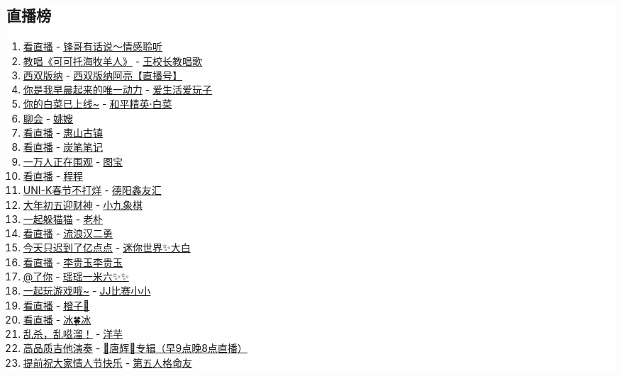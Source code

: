 ## 直播榜

1. [看直播](https://webcast.amemv.com/webcast/reflow/6929660012264557324) - [锋哥有话说～情感聆听](https://www.iesdouyin.com/share/user/61325152231?sec_uid=MS4wLjABAAAAGopRoudNezN45iIezcoG0rvrSq43Z4yKVm5rUm1cFbw)
1. [教唱《可可托海牧羊人》](https://webcast.amemv.com/webcast/reflow/6929660180317620992) - [王校长教唱歌](https://www.iesdouyin.com/share/user/3535685438458584?sec_uid=MS4wLjABAAAAc8rohS6ZxRcokfa3PINKhzyVY0XJbgtS9H9RFQ3BRX0Un3_BB_PUQT3nEgEmIcJ4)
1. [西双版纳](https://webcast.amemv.com/webcast/reflow/6929681028969794304) - [西双版纳阿亮【直播号】](https://www.iesdouyin.com/share/user/64909354341?sec_uid=MS4wLjABAAAAUle-6VJfaeaJ1SUFcrhR6DxQD9c5L7FikE5-XDx9aLY)
1. [你是我早晨起来的唯一动力](https://webcast.amemv.com/webcast/reflow/6929685320606681868) - [爱生活爱玩子](https://www.iesdouyin.com/share/user/206331778437879?sec_uid=MS4wLjABAAAAWAzH6eKaj8Gy0prA-Wua8pENb2AnIsZNsojJOcIlfA0)
1. [你的白菜已上线~](https://webcast.amemv.com/webcast/reflow/6929662949711776525) - [和平精英·白菜](https://www.iesdouyin.com/share/user/107906383740?sec_uid=MS4wLjABAAAALAKarQfuvULEOFvFRBh7zZQutzqXr9CyHsSaxVf07rI)
1. [聊会](https://webcast.amemv.com/webcast/reflow/6929689494954248975) - [姚嫂](https://www.iesdouyin.com/share/user/94847707626?sec_uid=MS4wLjABAAAA2orOzpW-Ib1O08rQ8JKijaNgaHw7TPHj-EzWW-LpDyk)
1. [看直播](https://webcast.amemv.com/webcast/reflow/6929675006608083723) - [惠山古镇](https://www.iesdouyin.com/share/user/105249899157?sec_uid=MS4wLjABAAAAW532O_W5TAg-X5qMVf84WvglQ63bia1YBa8YwRhOIUM)
1. [看直播](https://webcast.amemv.com/webcast/reflow/6929659197462301447) - [炭笔笔记](https://www.iesdouyin.com/share/user/1662089339866823?sec_uid=MS4wLjABAAAACKnzhozzW0ioG8gxkCKuFPvx-vTBIjA2u2mm1luScG1u_d-N2SdnM4kYLU_fgMKH)
1. [一万人正在围观](https://webcast.amemv.com/webcast/reflow/6929688337980689156) - [图宝](https://www.iesdouyin.com/share/user/1091131388472579?sec_uid=MS4wLjABAAAAXX1NGX5bb_ATzil7BmcBr5e_Zl8xR3GZNnEgb-OV51VOwr0tCLQf199aiKDiqjZv)
1. [看直播](https://webcast.amemv.com/webcast/reflow/6929683658081127183) - [程程](https://www.iesdouyin.com/share/user/2708801453034751?sec_uid=MS4wLjABAAAAZwQnJcUPXf8090jDUJT7xqWKlQVzI5BFix91oBclTIsn1Lac_-7_Z7CnSBL91jnz)
1. [UNI-K春节不打烊](https://webcast.amemv.com/webcast/reflow/6929683160355638028) - [德阳鑫友汇](https://www.iesdouyin.com/share/user/2700038502366764?sec_uid=MS4wLjABAAAAfzzQgqeXIxe8Zh_qqDkJv4un2OeF0tl9eG6wGMQZUexOgl_IOhysj8mF1ve8VALk)
1. [大年初五迎财神](https://webcast.amemv.com/webcast/reflow/6929660610456177421) - [小九象棋](https://www.iesdouyin.com/share/user/4503695958118900?sec_uid=MS4wLjABAAAAp-z_7MARuE40KwyZHpZ39hV31Y-3EcgVtXU7Tyxg3hYmxzUg1WHAyGM2c8UpMdoN)
1. [一起躲猫猫](https://webcast.amemv.com/webcast/reflow/6929676964010363655) - [老朴](https://www.iesdouyin.com/share/user/3214625027403965?sec_uid=MS4wLjABAAAAYAJtmemVMAieZ_H0BmxRFefsYr0uOS4hhNR5LYtwkCGOwmb313WXw4Pi2Kp2Y9X2)
1. [看直播](https://webcast.amemv.com/webcast/reflow/6929674108263205644) - [流浪汉二勇](https://www.iesdouyin.com/share/user/3355330647952973?sec_uid=MS4wLjABAAAAFRb7On7cX0uwBzkRPenEYjaHLtOsq3DjYwijvq8awlqbbSN-z_VxdBNd5qrjJ4vo)
1. [今天只迟到了亿点点](https://webcast.amemv.com/webcast/reflow/6929676261103078152) - [迷你世界✨大白](https://www.iesdouyin.com/share/user/110791405330?sec_uid=MS4wLjABAAAA9Pw_gc0ay11w2_e894TMlSGbPkPfB8o1OezGGr-bxtE)
1. [看直播](https://webcast.amemv.com/webcast/reflow/6929653245308635907) - [李贵玉李贵玉](https://www.iesdouyin.com/share/user/105403302307?sec_uid=MS4wLjABAAAA1oiUogC-SByrxQ0qKuO28DDY2LPlY7T_whBYbqufa3A)
1. [@了你](https://webcast.amemv.com/webcast/reflow/6929674050214038276) - [瑶瑶一米六✨✨](https://www.iesdouyin.com/share/user/2656065888202768?sec_uid=MS4wLjABAAAATYbzIT2u-DmoWzDRI-5P8TfIC5Pga0ej6mhuqQes6LxKoxekHYzofCFYO5CFgCuH)
1. [一起玩游戏哦~](https://webcast.amemv.com/webcast/reflow/6929662575600831240) - [JJ比赛小小](https://www.iesdouyin.com/share/user/84794982905?sec_uid=MS4wLjABAAAApwIb0w0l-HX9_jTPhMkDJw9-oyIxLGg1akIF6yEaV54)
1. [看直播](https://webcast.amemv.com/webcast/reflow/6929667665518725895) - [橙子🍊](https://www.iesdouyin.com/share/user/92862680921?sec_uid=MS4wLjABAAAAOxGIXoN0PI6GtxnneUT3n04lhHMA5hhPJ21bfiYIOPM)
1. [看直播](https://webcast.amemv.com/webcast/reflow/6929665997326535427) - [冰🍀冰](https://www.iesdouyin.com/share/user/99723105443?sec_uid=MS4wLjABAAAA86iEkmUCRX-nnfItkyr0HV7XbnTIYNocmBoyy3IKV3Y)
1. [乱杀，乱嗞溜！](https://webcast.amemv.com/webcast/reflow/6929665993950202638) - [洋芋](https://www.iesdouyin.com/share/user/60708713854?sec_uid=MS4wLjABAAAASn65CC_eQ2QduI0LfOPdL-sjx6NdtgayWNm1Tzoq2dw)
1. [高品质吉他演奏](https://webcast.amemv.com/webcast/reflow/6929659973060315911) - [🎸唐辉🎸专辑（早9点晚8点直播）](https://www.iesdouyin.com/share/user/1209082403364174?sec_uid=MS4wLjABAAAAYJii6-EewH_2G7n1mpXMQvuk_zTbwYO3N_H6Ex1HltLlzTgnBZbxy0ZmA99YU1pr)
1. [提前祝大家情人节快乐](https://webcast.amemv.com/webcast/reflow/6929675022713867021) - [第五人格命友](https://www.iesdouyin.com/share/user/52047622576?sec_uid=MS4wLjABAAAAdSe82_-lsLmpqsuYjAFuy7BxAZIPl9GiRFMmgCacLDI)